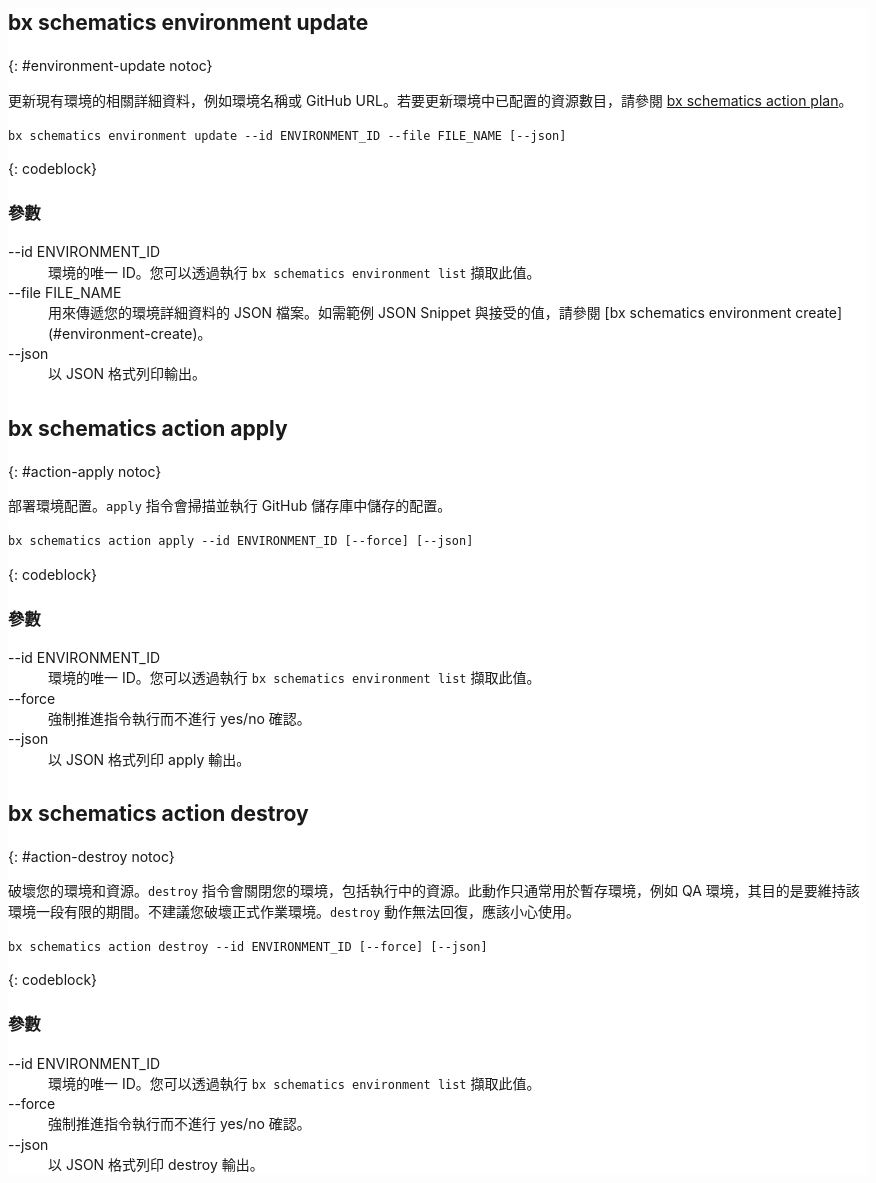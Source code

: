 ## bx schematics environment update
{: #environment-update notoc}

更新現有環境的相關詳細資料，例如環境名稱或 GitHub URL。若要更新環境中已配置的資源數目，請參閱 [bx schematics action plan](#action-plan)。

```
bx schematics environment update --id ENVIRONMENT_ID --file FILE_NAME [--json]
```
{: codeblock}

### 參數
<dl>
<dt>--id ENVIRONMENT_ID</dt>
<dd>環境的唯一 ID。您可以透過執行 <code>bx schematics environment list</code> 擷取此值。</dd>
<dt>--file FILE_NAME</dt>
<dd>用來傳遞您的環境詳細資料的 JSON 檔案。如需範例 JSON Snippet 與接受的值，請參閱 [bx schematics environment create](#environment-create)。</dd>
<dt>--json</dt>
<dd>以 JSON 格式列印輸出。</dd>
</dl>

## bx schematics action apply
{: #action-apply notoc}

部署環境配置。`apply` 指令會掃描並執行 GitHub 儲存庫中儲存的配置。

```
bx schematics action apply --id ENVIRONMENT_ID [--force] [--json]
```
{: codeblock}

### 參數
<dl>
<dt>--id ENVIRONMENT_ID</dt>
<dd>環境的唯一 ID。您可以透過執行 <code>bx schematics environment list</code> 擷取此值。</dd>
<dt>--force</dt>
<dd>強制推進指令執行而不進行 yes/no 確認。</dd>
<dt>--json</dt>
<dd>以 JSON 格式列印 apply 輸出。</dd>
</dl>

## bx schematics action destroy
{: #action-destroy notoc}

破壞您的環境和資源。`destroy` 指令會關閉您的環境，包括執行中的資源。此動作只通常用於暫存環境，例如 QA 環境，其目的是要維持該環境一段有限的期間。不建議您破壞正式作業環境。`destroy` 動作無法回復，應該小心使用。

```
bx schematics action destroy --id ENVIRONMENT_ID [--force] [--json]
```
{: codeblock}

### 參數
<dl>
<dt>--id ENVIRONMENT_ID</dt>
<dd>環境的唯一 ID。您可以透過執行 <code>bx schematics environment list</code> 擷取此值。</dd>
<dt>--force</dt>
<dd>強制推進指令執行而不進行 yes/no 確認。</dd>
<dt>--json</dt>
<dd>以 JSON 格式列印 destroy 輸出。</dd>
</dl>
</dl>
